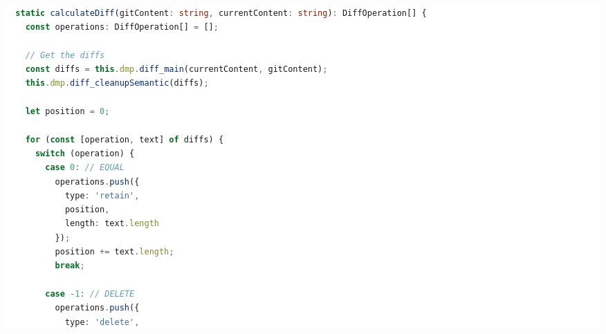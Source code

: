```typescript
  static calculateDiff(gitContent: string, currentContent: string): DiffOperation[] {
    const operations: DiffOperation[] = [];
    
    // Get the diffs
    const diffs = this.dmp.diff_main(currentContent, gitContent);
    this.dmp.diff_cleanupSemantic(diffs);
    
    let position = 0;
    
    for (const [operation, text] of diffs) {
      switch (operation) {
        case 0: // EQUAL
          operations.push({
            type: 'retain',
            position,
            length: text.length
          });
          position += text.length;
          break;
          
        case -1: // DELETE
          operations.push({
            type: 'delete',
